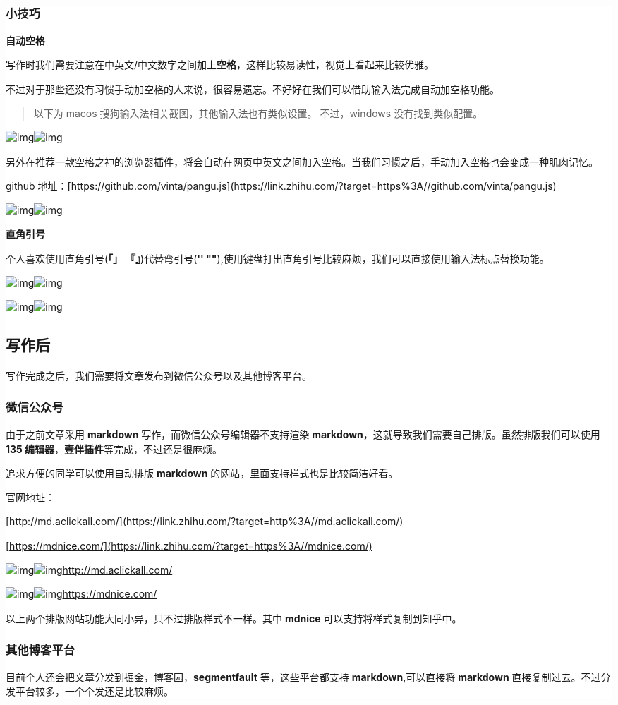 ### **小技巧**

**自动空格**

写作时我们需要注意在中英文/中文数字之间加上**空格**，这样比较易读性，视觉上看起来比较优雅。

不过对于那些还没有习惯手动加空格的人来说，很容易遗忘。不好好在我们可以借助输入法完成自动加空格功能。

> 以下为 macos 搜狗输入法相关截图，其他输入法也有类似设置。
> 不过，windows 没有找到类似配置。

![img](https://pic1.zhimg.com/50/v2-f46cac70fcc5988118cbb3ca446e6534_hd.jpg)![img](https://pic1.zhimg.com/v2-f46cac70fcc5988118cbb3ca446e6534_r.jpg)

另外在推荐一款空格之神的浏览器插件，将会自动在网页中英文之间加入空格。当我们习惯之后，手动加入空格也会变成一种肌肉记忆。

github 地址：[https://github.com/vinta/pangu.js](https://link.zhihu.com/?target=https%3A//github.com/vinta/pangu.js)

![img](https://pic1.zhimg.com/50/v2-f8e1607ae32d6c58149f665ed39dd7ea_hd.jpg)![img](https://pic2.zhimg.com/v2-f8e1607ae32d6c58149f665ed39dd7ea_r.jpg)

**直角引号**

个人喜欢使用直角引号(**「」** **『』**)代替弯引号(**'' ""**),使用键盘打出直角引号比较麻烦，我们可以直接使用输入法标点替换功能。

![img](https://pic2.zhimg.com/50/v2-178ca6484832313c7c78133a2ca2a5c7_hd.jpg)![img](https://pic3.zhimg.com/v2-178ca6484832313c7c78133a2ca2a5c7_r.jpg)

![img](https://pic2.zhimg.com/50/v2-3e3c8b3e7e4319befb846e980f91ad8a_hd.jpg)![img](https://pic3.zhimg.com/v2-3e3c8b3e7e4319befb846e980f91ad8a_r.jpg)

## **写作后**

写作完成之后，我们需要将文章发布到微信公众号以及其他博客平台。

### **微信公众号**

由于之前文章采用 **markdown** 写作，而微信公众号编辑器不支持渲染 **markdown**，这就导致我们需要自己排版。虽然排版我们可以使用 **135 编辑器**，**壹伴插件**等完成，不过还是很麻烦。

追求方便的同学可以使用自动排版 **markdown** 的网站，里面支持样式也是比较简洁好看。

官网地址：

[http://md.aclickall.com/](https://link.zhihu.com/?target=http%3A//md.aclickall.com/)

[https://mdnice.com/](https://link.zhihu.com/?target=https%3A//mdnice.com/)

![img](https://pic2.zhimg.com/50/v2-698281a5badbe54b204a8cf2769210f9_hd.jpg)![img](https://pic4.zhimg.com/v2-698281a5badbe54b204a8cf2769210f9_r.jpg)http://md.aclickall.com/

![img](https://pic2.zhimg.com/50/v2-2b222e5a06167fa8d34f1770c73421c6_hd.jpg)![img](https://pic3.zhimg.com/v2-2b222e5a06167fa8d34f1770c73421c6_r.jpg)https://mdnice.com/

以上两个排版网站功能大同小异，只不过排版样式不一样。其中 **mdnice** 可以支持将样式复制到知乎中。

### **其他博客平台**

目前个人还会把文章分发到掘金，博客园，**segmentfault** 等，这些平台都支持 **markdown**,可以直接将 **markdown** 直接复制过去。不过分发平台较多，一个个发还是比较麻烦。

